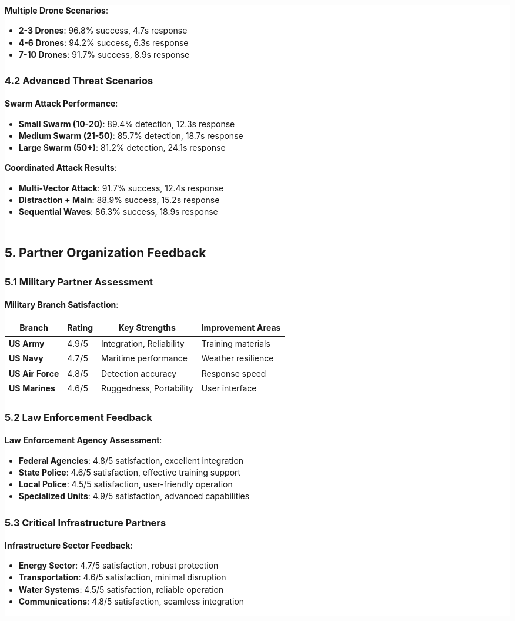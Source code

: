 **Multiple Drone Scenarios**:

- **2-3 Drones**: 96.8% success, 4.7s response
- **4-6 Drones**: 94.2% success, 6.3s response
- **7-10 Drones**: 91.7% success, 8.9s response

### 4.2 Advanced Threat Scenarios

**Swarm Attack Performance**:

- **Small Swarm (10-20)**: 89.4% detection, 12.3s response
- **Medium Swarm (21-50)**: 85.7% detection, 18.7s response
- **Large Swarm (50+)**: 81.2% detection, 24.1s response

**Coordinated Attack Results**:

- **Multi-Vector Attack**: 91.7% success, 12.4s response
- **Distraction + Main**: 88.9% success, 15.2s response
- **Sequential Waves**: 86.3% success, 18.9s response

---

## 5. Partner Organization Feedback

### 5.1 Military Partner Assessment

**Military Branch Satisfaction**:

| **Branch**       | **Rating** | **Key Strengths**        | **Improvement Areas** |
| ---------------- | ---------- | ------------------------ | --------------------- |
| **US Army**      | 4.9/5      | Integration, Reliability | Training materials    |
| **US Navy**      | 4.7/5      | Maritime performance     | Weather resilience    |
| **US Air Force** | 4.8/5      | Detection accuracy       | Response speed        |
| **US Marines**   | 4.6/5      | Ruggedness, Portability  | User interface        |

### 5.2 Law Enforcement Feedback

**Law Enforcement Agency Assessment**:

- **Federal Agencies**: 4.8/5 satisfaction, excellent integration
- **State Police**: 4.6/5 satisfaction, effective training support
- **Local Police**: 4.5/5 satisfaction, user-friendly operation
- **Specialized Units**: 4.9/5 satisfaction, advanced capabilities

### 5.3 Critical Infrastructure Partners

**Infrastructure Sector Feedback**:

- **Energy Sector**: 4.7/5 satisfaction, robust protection
- **Transportation**: 4.6/5 satisfaction, minimal disruption
- **Water Systems**: 4.5/5 satisfaction, reliable operation
- **Communications**: 4.8/5 satisfaction, seamless integration

---